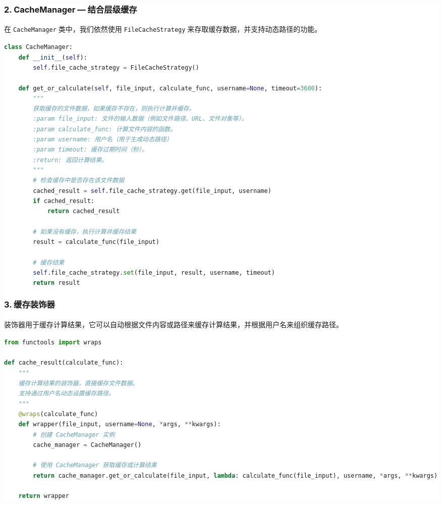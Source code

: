 ### 2. **CacheManager — 结合层级缓存**

在 `CacheManager` 类中，我们依然使用 `FileCacheStrategy` 来存取缓存数据，并支持动态路径的功能。

```python
class CacheManager:
    def __init__(self):
        self.file_cache_strategy = FileCacheStrategy()

    def get_or_calculate(self, file_input, calculate_func, username=None, timeout=3600):
        """
        获取缓存的文件数据，如果缓存不存在，则执行计算并缓存。
        :param file_input: 文件的输入数据（例如文件路径、URL、文件对象等）。
        :param calculate_func: 计算文件内容的函数。
        :param username: 用户名（用于生成动态路径）
        :param timeout: 缓存过期时间（秒）。
        :return: 返回计算结果。
        """
        # 检查缓存中是否存在该文件数据
        cached_result = self.file_cache_strategy.get(file_input, username)
        if cached_result:
            return cached_result

        # 如果没有缓存，执行计算并缓存结果
        result = calculate_func(file_input)

        # 缓存结果
        self.file_cache_strategy.set(file_input, result, username, timeout)
        return result
```

### 3. **缓存装饰器**

装饰器用于缓存计算结果，它可以自动根据文件内容或路径来缓存计算结果，并根据用户名来组织缓存路径。

```python
from functools import wraps

def cache_result(calculate_func):
    """
    缓存计算结果的装饰器，直接缓存文件数据。
    支持通过用户名动态设置缓存路径。
    """
    @wraps(calculate_func)
    def wrapper(file_input, username=None, *args, **kwargs):
        # 创建 CacheManager 实例
        cache_manager = CacheManager()

        # 使用 CacheManager 获取缓存或计算结果
        return cache_manager.get_or_calculate(file_input, lambda: calculate_func(file_input), username, *args, **kwargs)
    
    return wrapper
```
